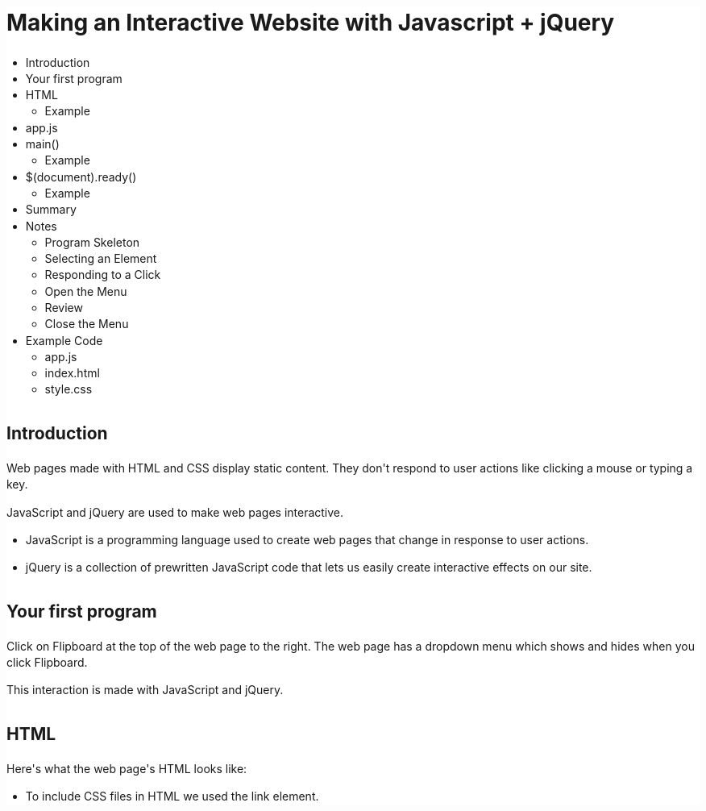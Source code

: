 # Making an Interactive Website with Javascript + jQuery #



- Introduction
- Your first program
- HTML
  - Example
- app.js
- main\(\)
  - Example
- $\(document\).ready\(\)
  - Example
- Summary
- Notes
  - Program Skeleton
  - Selecting an Element
  - Responding to a Click
  - Open the Menu
  - Review
  - Close the Menu
- Example Code
  - app.js
  - index.html
  - style.css




## Introduction ##

Web pages made with HTML and CSS display static content. They don't respond to user actions like clicking a mouse or typing a key.

JavaScript and jQuery are used to make web pages interactive.

* JavaScript is a programming language used to create web pages that change in response to user actions.

* jQuery is a collection of prewritten JavaScript code that lets us easily create interactive effects on our site.

## Your first program ##

Click on Flipboard at the top of the web page to the right. The web page has a dropdown menu which shows and hides when you click Flipboard.

This interaction is made with JavaScript and jQuery.

## HTML ##

Here's what the web page's HTML looks like:

* To include CSS files in HTML we used the link element.

